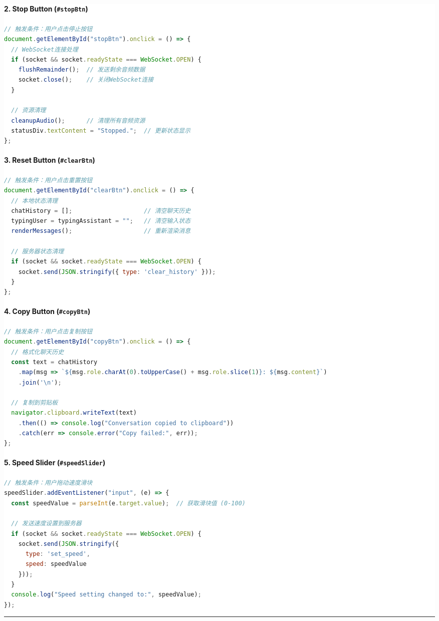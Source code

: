 #### 2. **Stop Button** (`#stopBtn`)
```javascript
// 触发条件：用户点击停止按钮
document.getElementById("stopBtn").onclick = () => {
  // WebSocket连接处理
  if (socket && socket.readyState === WebSocket.OPEN) {
    flushRemainder();  // 发送剩余音频数据
    socket.close();    // 关闭WebSocket连接
  }
  
  // 资源清理
  cleanupAudio();      // 清理所有音频资源
  statusDiv.textContent = "Stopped.";  // 更新状态显示
};
```

#### 3. **Reset Button** (`#clearBtn`)
```javascript
// 触发条件：用户点击重置按钮
document.getElementById("clearBtn").onclick = () => {
  // 本地状态清理
  chatHistory = [];                    // 清空聊天历史
  typingUser = typingAssistant = "";   // 清空输入状态
  renderMessages();                    // 重新渲染消息
  
  // 服务器状态清理
  if (socket && socket.readyState === WebSocket.OPEN) {
    socket.send(JSON.stringify({ type: 'clear_history' }));
  }
};
```

#### 4. **Copy Button** (`#copyBtn`)
```javascript
// 触发条件：用户点击复制按钮
document.getElementById("copyBtn").onclick = () => {
  // 格式化聊天历史
  const text = chatHistory
    .map(msg => `${msg.role.charAt(0).toUpperCase() + msg.role.slice(1)}: ${msg.content}`)
    .join('\n');
  
  // 复制到剪贴板
  navigator.clipboard.writeText(text)
    .then(() => console.log("Conversation copied to clipboard"))
    .catch(err => console.error("Copy failed:", err));
};
```

#### 5. **Speed Slider** (`#speedSlider`)
```javascript
// 触发条件：用户拖动速度滑块
speedSlider.addEventListener("input", (e) => {
  const speedValue = parseInt(e.target.value);  // 获取滑块值 (0-100)
  
  // 发送速度设置到服务器
  if (socket && socket.readyState === WebSocket.OPEN) {
    socket.send(JSON.stringify({
      type: 'set_speed',
      speed: speedValue
    }));
  }
  console.log("Speed setting changed to:", speedValue);
});
```

---